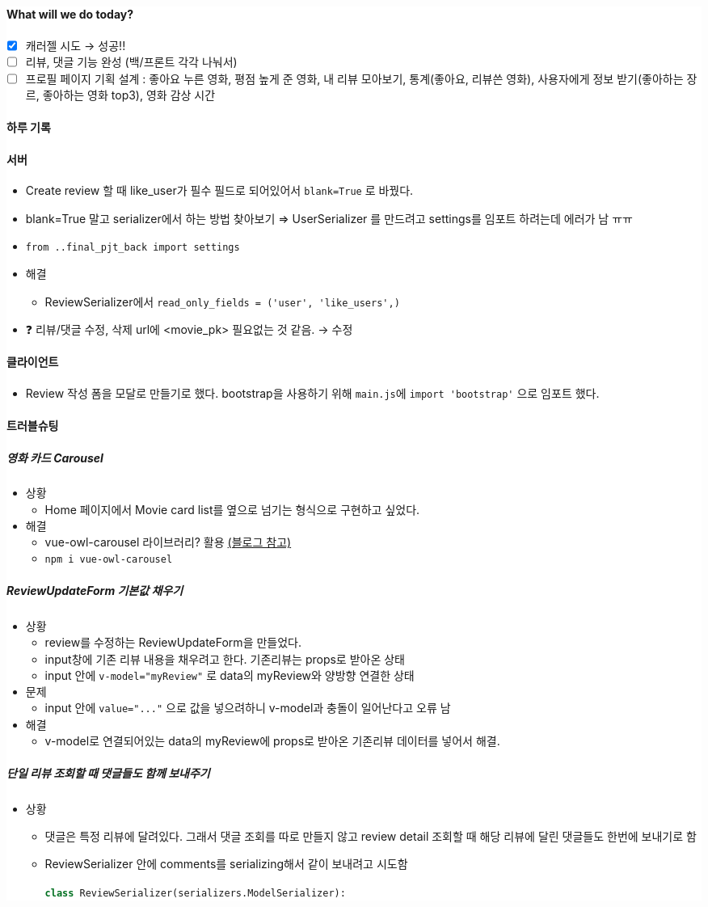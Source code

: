 #### What will we do today?

- [x] 캐러젤 시도 → 성공!!
- [ ] 리뷰, 댓글 기능 완성 (백/프론트 각각 나눠서)
- [ ] 프로필 페이지 기획 설계 : 좋아요 누른 영화, 평점 높게 준 영화, 내 리뷰 모아보기, 통계(좋아요, 리뷰쓴 영화), 사용자에게 정보 받기(좋아하는 장르, 좋아하는 영화 top3), 영화 감상 시간

#### 하루 기록

#### 서버 

- Create review 할 때 like_user가 필수 필드로 되어있어서 `blank=True` 로 바꿨다.

- blank=True 말고 serializer에서 하는 방법 찾아보기 ⇒ UserSerializer 를 만드려고 settings를 임포트 하려는데 에러가 남 ㅠㅠ
-  `from ..final_pjt_back import settings`

- 해결
  - ReviewSerializer에서 `read_only_fields = ('user', 'like_users',)`

- ❓ 리뷰/댓글 수정, 삭제 url에 <movie_pk> 필요없는 것 같음. → 수정

#### 클라이언트

- Review 작성 폼을 모달로 만들기로 했다. bootstrap을 사용하기 위해 `main.js`에 `import 'bootstrap'` 으로 임포트 했다.

#### 트러블슈팅

##### 영화 카드 Carousel

- 상황
  - Home 페이지에서 Movie card list를 옆으로 넘기는 형식으로 구현하고 싶었다.
- 해결
  - vue-owl-carousel 라이브러리? 활용 [(블로그 참고)](https://question0.tistory.com/14)
  - `npm i vue-owl-carousel`

##### ReviewUpdateForm 기본값 채우기

- 상황
  - review를 수정하는 ReviewUpdateForm을 만들었다.
  - input창에 기존 리뷰 내용을 채우려고 한다. 기존리뷰는 props로 받아온 상태
  - input 안에 `v-model="myReview"` 로 data의 myReview와 양방향 연결한 상태
- 문제
  - input 안에 `value="..."` 으로 값을 넣으려하니 v-model과 충돌이 일어난다고 오류 남
- 해결
  - v-model로 연결되어있는 data의 myReview에 props로 받아온 기존리뷰 데이터를 넣어서 해결.

##### 단일 리뷰 조회할 때 댓글들도 함께 보내주기

- 상황

  - 댓글은 특정 리뷰에 달려있다. 그래서 댓글 조회를 따로 만들지 않고 review detail 조회할 때 해당 리뷰에 달린 댓글들도 한번에 보내기로 함

  - ReviewSerializer 안에 comments를 serializing해서 같이 보내려고 시도함

    ```python
    class ReviewSerializer(serializers.ModelSerializer):
    